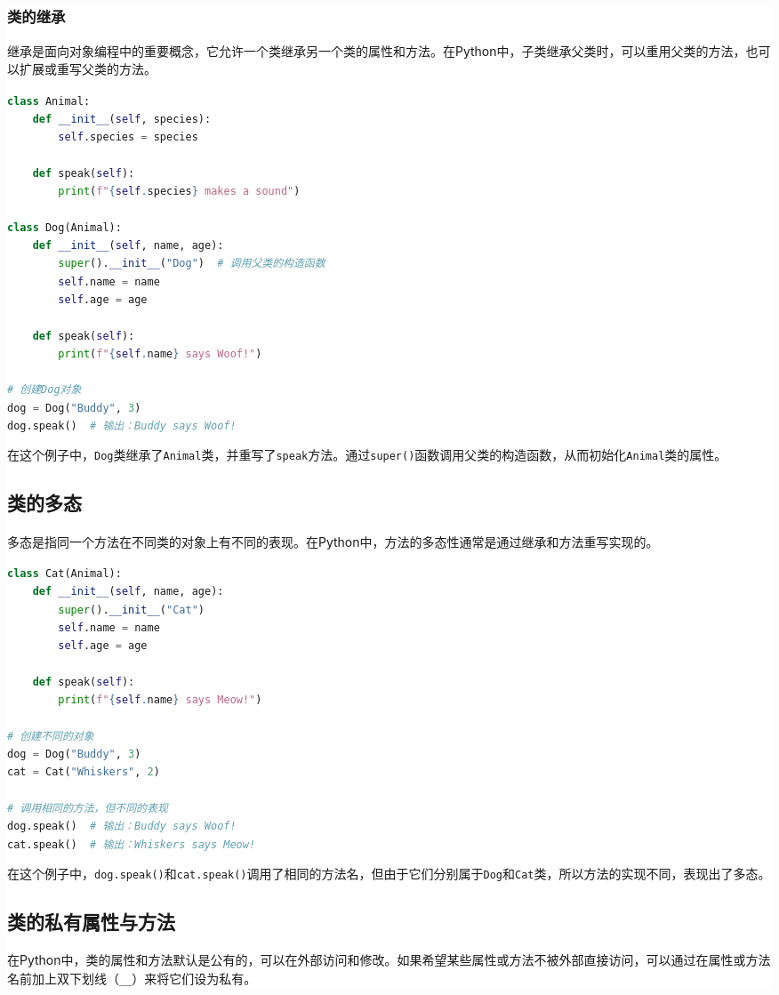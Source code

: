 ### 类的继承
继承是面向对象编程中的重要概念，它允许一个类继承另一个类的属性和方法。在Python中，子类继承父类时，可以重用父类的方法，也可以扩展或重写父类的方法。

```python
class Animal:
    def __init__(self, species):
        self.species = species

    def speak(self):
        print(f"{self.species} makes a sound")

class Dog(Animal):
    def __init__(self, name, age):
        super().__init__("Dog")  # 调用父类的构造函数
        self.name = name
        self.age = age

    def speak(self):
        print(f"{self.name} says Woof!")

# 创建Dog对象
dog = Dog("Buddy", 3)
dog.speak()  # 输出：Buddy says Woof!
```

在这个例子中，`Dog`类继承了`Animal`类，并重写了`speak`方法。通过`super()`函数调用父类的构造函数，从而初始化`Animal`类的属性。

## 类的多态
多态是指同一个方法在不同类的对象上有不同的表现。在Python中，方法的多态性通常是通过继承和方法重写实现的。

```python
class Cat(Animal):
    def __init__(self, name, age):
        super().__init__("Cat")
        self.name = name
        self.age = age

    def speak(self):
        print(f"{self.name} says Meow!")

# 创建不同的对象
dog = Dog("Buddy", 3)
cat = Cat("Whiskers", 2)

# 调用相同的方法，但不同的表现
dog.speak()  # 输出：Buddy says Woof!
cat.speak()  # 输出：Whiskers says Meow!
```

在这个例子中，`dog.speak()`和`cat.speak()`调用了相同的方法名，但由于它们分别属于`Dog`和`Cat`类，所以方法的实现不同，表现出了多态。

## 类的私有属性与方法
在Python中，类的属性和方法默认是公有的，可以在外部访问和修改。如果希望某些属性或方法不被外部直接访问，可以通过在属性或方法名前加上双下划线（`__`）来将它们设为私有。
